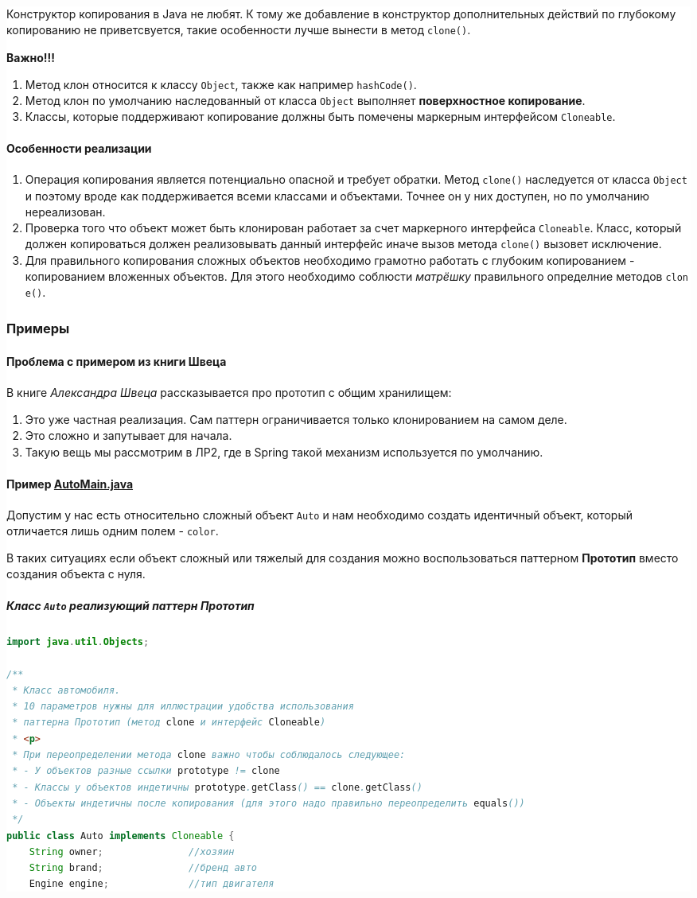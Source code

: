 Конструктор копирования в Java не любят. К тому же добавление в конструктор дополнительных действий по глубокому
копированию не приветсвуется, такие особенности лучше вынести в метод ```clone()```.

**Важно!!!**

1. Метод клон относится к классу ```Object```, также как например ```hashCode()```.
2. Метод клон по умолчанию наследованный от класса ```Object``` выполняет **поверхностное копирование**.
3. Классы, которые поддерживают копирование должны быть помечены маркерным интерфейсом ```Cloneable```.

#### Особенности реализации

1. Операция копирования является потенциально опасной и требует обратки. Метод ```clone()``` наследуется от
   класса ```Object``` и поэтому вроде как поддерживается всеми классами и объектами. Точнее он у них доступен, но по
   умолчанию нереализован.
2. Проверка того что объект может быть клонирован работает за счет маркерного интерфейса ```Cloneable```. Класс, который
   должен копироваться должен реализовывать данный интерфейс иначе вызов метода ```clone()``` вызовет исключение.
3. Для правильного копирования сложных объектов необходимо грамотно работать с глубоким копированием - копированием
   вложенных объектов. Для этого необходимо соблюсти _матрёшку_ правильного определние методов ```clone()```.

### Примеры

#### Проблема с примером из книги Швеца

В книге *Александра Швеца* рассказывается про прототип с общим хранилищем:

1. Это уже частная реализация. Сам паттерн ограничивается только клонированием на самом деле.
2. Это сложно и запутывает для начала.
3. Такую вещь мы рассмотрим в ЛР2, где в Spring такой механизм используется по умолчанию.

#### Пример [AutoMain.java](code%2FAutoMain.java)

Допустим у нас есть относительно сложный объект ```Auto``` и нам необходимо создать идентичный объект, который
отличается лишь одним полем - ```color```.

В таких ситуациях если объект сложный или тяжелый для создания можно воспользоваться паттерном **Прототип** вместо
создания объекта с нуля.

##### Класс ```Auto``` реализующий паттерн Прототип

```java
import java.util.Objects;

/**
 * Класс автомобиля.
 * 10 параметров нужны для иллюстрации удобства использования
 * паттерна Прототип (метод clone и интерфейс Cloneable)
 * <p>
 * При переопределении метода clone важно чтобы соблюдалось следующее:
 * - У объектов разные ссылки prototype != clone
 * - Классы у объектов индетичны prototype.getClass() == clone.getClass()
 * - Объекты индетичны после копирования (для этого надо правильно переопределить equals())
 */
public class Auto implements Cloneable {
    String owner;               //хозяин
    String brand;               //бренд авто
    Engine engine;              //тип двигателя
```